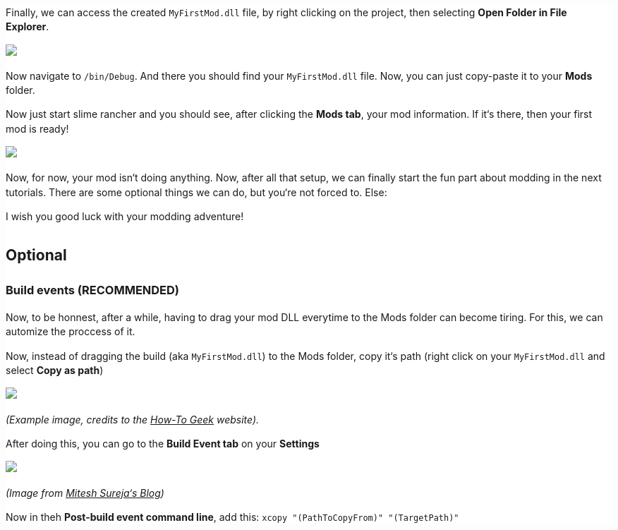 Finally, we can access the created `MyFirstMod.dll` file, by right clicking on the project, then selecting **Open Folder in File Explorer**.

![](https://t24465758.p.clickup-attachments.com/t24465758/fa8ecd8e-5818-4d37-8c5d-0483e060f118/22AE5959-F619-4DCF-B755-3045FE92BD7B.png)

  

Now navigate to `/bin/Debug`. And there you should find your `MyFirstMod.dll` file. Now, you can just copy-paste it to your **Mods** folder.

  

Now just start slime rancher and you should see, after clicking the **Mods tab**, your mod information. If it‘s there, then your first mod is ready!

  

![](https://t24465758.p.clickup-attachments.com/t24465758/cbc146c0-b4cb-4242-9d08-35dc3dbf2c34/2675517C-9194-4DCB-A3E4-B012B63D0CA1.png)

  

Now, for now, your mod isn‘t doing anything. Now, after all that setup, we can finally start the fun part about modding in the next tutorials. There are some optional things we can do, but you‘re not forced to. Else:

  

I wish you good luck with your modding adventure!

  

**Optional**
--------

### **Build events (RECOMMENDED)**

Now, to be honnest, after a while, having to drag your mod DLL everytime to the Mods folder can become tiring. For this, we can automize the proccess of it.

  

Now, instead of dragging the build (aka `MyFirstMod.dll`) to the Mods folder, copy it‘s path (right click on your `MyFirstMod.dll` and select **Copy as path**)

![](https://t24465758.p.clickup-attachments.com/t24465758/9ddc82cb-7ee9-4025-abe5-1d73c10242a6/9F949DDA-DE1A-44E1-BB49-5D4A38BCF339.png)

_(Example image, credits to the_ [_How-To Geek_](https://www.howtogeek.com/670447/how-to-copy-the-full-path-of-a-file-on-windows-10/) _website)._

  

After doing this, you can go to the **Build Event tab** on your **Settings**

![](https://t24465758.p.clickup-attachments.com/t24465758/bbd91979-f583-4abd-94ba-fe2b1500d3f8/F7B9DDAE-1E0A-4901-AE28-AC92A5043906.png)

_(Image from_ [_Mitesh Sureja‘s Blog_](http://miteshsureja.blogspot.com/2012/04/how-to-use-pre-build-and-post-build.html)_)_

  

Now in theh **Post-build event command line**, add this: `xcopy "(PathToCopyFrom)" "(TargetPath)"`

  
